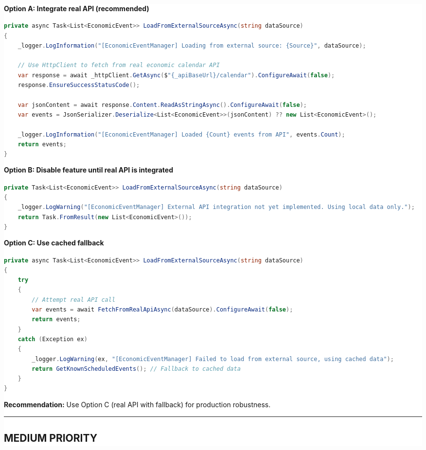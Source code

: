 **Option A: Integrate real API (recommended)**
```csharp
private async Task<List<EconomicEvent>> LoadFromExternalSourceAsync(string dataSource)
{
    _logger.LogInformation("[EconomicEventManager] Loading from external source: {Source}", dataSource);
    
    // Use HttpClient to fetch from real economic calendar API
    var response = await _httpClient.GetAsync($"{_apiBaseUrl}/calendar").ConfigureAwait(false);
    response.EnsureSuccessStatusCode();
    
    var jsonContent = await response.Content.ReadAsStringAsync().ConfigureAwait(false);
    var events = JsonSerializer.Deserialize<List<EconomicEvent>>(jsonContent) ?? new List<EconomicEvent>();
    
    _logger.LogInformation("[EconomicEventManager] Loaded {Count} events from API", events.Count);
    return events;
}
```

**Option B: Disable feature until real API is integrated**
```csharp
private Task<List<EconomicEvent>> LoadFromExternalSourceAsync(string dataSource)
{
    _logger.LogWarning("[EconomicEventManager] External API integration not yet implemented. Using local data only.");
    return Task.FromResult(new List<EconomicEvent>());
}
```

**Option C: Use cached fallback**
```csharp
private async Task<List<EconomicEvent>> LoadFromExternalSourceAsync(string dataSource)
{
    try
    {
        // Attempt real API call
        var events = await FetchFromRealApiAsync(dataSource).ConfigureAwait(false);
        return events;
    }
    catch (Exception ex)
    {
        _logger.LogWarning(ex, "[EconomicEventManager] Failed to load from external source, using cached data");
        return GetKnownScheduledEvents(); // Fallback to cached data
    }
}
```

**Recommendation:** Use Option C (real API with fallback) for production robustness.

---

## MEDIUM PRIORITY
